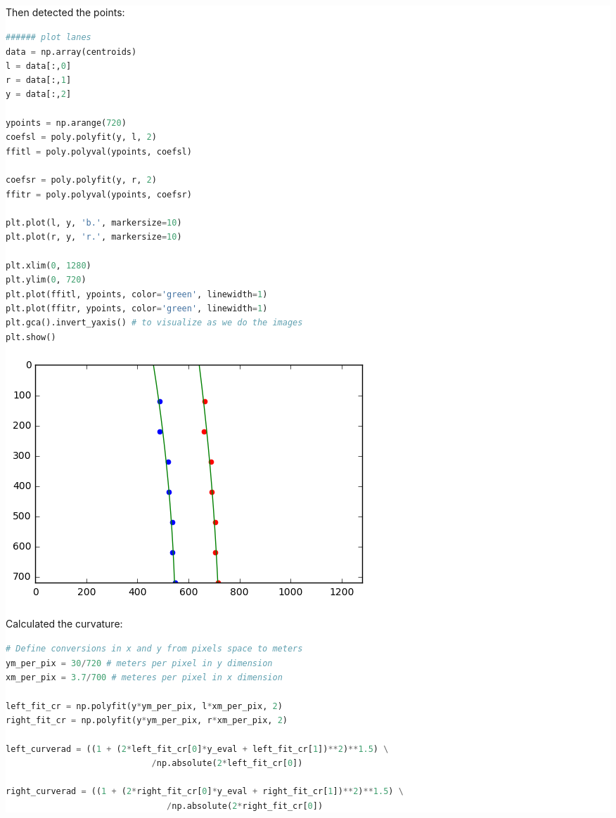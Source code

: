 
Then detected the points:


```python
###### plot lanes
data = np.array(centroids)
l = data[:,0]
r = data[:,1]
y = data[:,2]

ypoints = np.arange(720)
coefsl = poly.polyfit(y, l, 2)
ffitl = poly.polyval(ypoints, coefsl)

coefsr = poly.polyfit(y, r, 2)
ffitr = poly.polyval(ypoints, coefsr)

plt.plot(l, y, 'b.', markersize=10)
plt.plot(r, y, 'r.', markersize=10)

plt.xlim(0, 1280)
plt.ylim(0, 720)
plt.plot(ffitl, ypoints, color='green', linewidth=1)
plt.plot(ffitr, ypoints, color='green', linewidth=1)
plt.gca().invert_yaxis() # to visualize as we do the images
plt.show()
```


![png](output_75_0.png)


Calculated the curvature:


```python
# Define conversions in x and y from pixels space to meters
ym_per_pix = 30/720 # meters per pixel in y dimension
xm_per_pix = 3.7/700 # meteres per pixel in x dimension

left_fit_cr = np.polyfit(y*ym_per_pix, l*xm_per_pix, 2)
right_fit_cr = np.polyfit(y*ym_per_pix, r*xm_per_pix, 2)

left_curverad = ((1 + (2*left_fit_cr[0]*y_eval + left_fit_cr[1])**2)**1.5) \
                             /np.absolute(2*left_fit_cr[0])

right_curverad = ((1 + (2*right_fit_cr[0]*y_eval + right_fit_cr[1])**2)**1.5) \
                                /np.absolute(2*right_fit_cr[0])

```